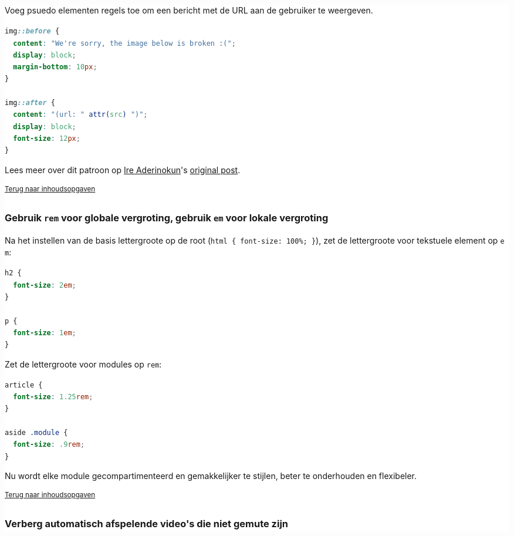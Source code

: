 Voeg psuedo elementen regels toe om een bericht met de URL aan de gebruiker te weergeven.

```css
img::before {
  content: "We're sorry, the image below is broken :(";
  display: block;
  margin-bottom: 10px;
}

img::after {
  content: "(url: " attr(src) ")";
  display: block;
  font-size: 12px;
}
```

Lees meer over dit patroon op [Ire Aderinokun](https://github.com/ireade/)'s [original post](http://bitsofco.de/styling-broken-images/).

<sup>[Terug naar inhoudsopgaven](#inhoudsopgaven)</sup>

### Gebruik `rem` voor globale vergroting, gebruik `em` voor lokale vergroting

Na het instellen van de basis lettergroote op de root (`html { font-size: 100%; }`), zet de lettergroote voor tekstuele element op `em`:

```css
h2 {
  font-size: 2em;
}

p {
  font-size: 1em;
}
```

Zet de lettergroote voor modules op `rem`:

```css
article {
  font-size: 1.25rem;
}

aside .module {
  font-size: .9rem;
}
```

Nu wordt elke module gecompartimenteerd en gemakkelijker te stijlen, beter te onderhouden en flexibeler.

<sup>[Terug naar inhoudsopgaven](#inhoudsopgaven)</sup>

### Verberg automatisch afspelende video's die niet gemute zijn
